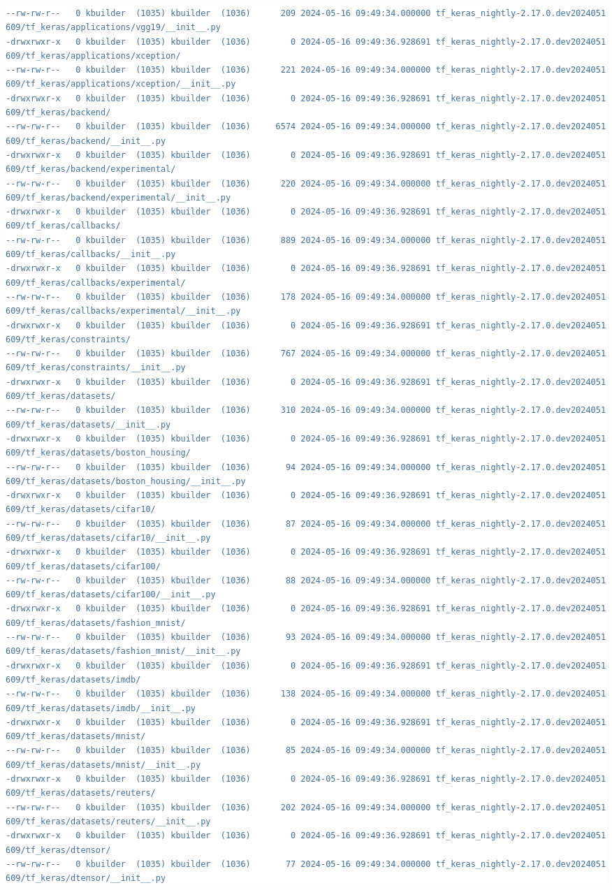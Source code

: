 ```diff
--rw-rw-r--   0 kbuilder  (1035) kbuilder  (1036)      209 2024-05-16 09:49:34.000000 tf_keras_nightly-2.17.0.dev2024051609/tf_keras/applications/vgg19/__init__.py
-drwxrwxr-x   0 kbuilder  (1035) kbuilder  (1036)        0 2024-05-16 09:49:36.928691 tf_keras_nightly-2.17.0.dev2024051609/tf_keras/applications/xception/
--rw-rw-r--   0 kbuilder  (1035) kbuilder  (1036)      221 2024-05-16 09:49:34.000000 tf_keras_nightly-2.17.0.dev2024051609/tf_keras/applications/xception/__init__.py
-drwxrwxr-x   0 kbuilder  (1035) kbuilder  (1036)        0 2024-05-16 09:49:36.928691 tf_keras_nightly-2.17.0.dev2024051609/tf_keras/backend/
--rw-rw-r--   0 kbuilder  (1035) kbuilder  (1036)     6574 2024-05-16 09:49:34.000000 tf_keras_nightly-2.17.0.dev2024051609/tf_keras/backend/__init__.py
-drwxrwxr-x   0 kbuilder  (1035) kbuilder  (1036)        0 2024-05-16 09:49:36.928691 tf_keras_nightly-2.17.0.dev2024051609/tf_keras/backend/experimental/
--rw-rw-r--   0 kbuilder  (1035) kbuilder  (1036)      220 2024-05-16 09:49:34.000000 tf_keras_nightly-2.17.0.dev2024051609/tf_keras/backend/experimental/__init__.py
-drwxrwxr-x   0 kbuilder  (1035) kbuilder  (1036)        0 2024-05-16 09:49:36.928691 tf_keras_nightly-2.17.0.dev2024051609/tf_keras/callbacks/
--rw-rw-r--   0 kbuilder  (1035) kbuilder  (1036)      889 2024-05-16 09:49:34.000000 tf_keras_nightly-2.17.0.dev2024051609/tf_keras/callbacks/__init__.py
-drwxrwxr-x   0 kbuilder  (1035) kbuilder  (1036)        0 2024-05-16 09:49:36.928691 tf_keras_nightly-2.17.0.dev2024051609/tf_keras/callbacks/experimental/
--rw-rw-r--   0 kbuilder  (1035) kbuilder  (1036)      178 2024-05-16 09:49:34.000000 tf_keras_nightly-2.17.0.dev2024051609/tf_keras/callbacks/experimental/__init__.py
-drwxrwxr-x   0 kbuilder  (1035) kbuilder  (1036)        0 2024-05-16 09:49:36.928691 tf_keras_nightly-2.17.0.dev2024051609/tf_keras/constraints/
--rw-rw-r--   0 kbuilder  (1035) kbuilder  (1036)      767 2024-05-16 09:49:34.000000 tf_keras_nightly-2.17.0.dev2024051609/tf_keras/constraints/__init__.py
-drwxrwxr-x   0 kbuilder  (1035) kbuilder  (1036)        0 2024-05-16 09:49:36.928691 tf_keras_nightly-2.17.0.dev2024051609/tf_keras/datasets/
--rw-rw-r--   0 kbuilder  (1035) kbuilder  (1036)      310 2024-05-16 09:49:34.000000 tf_keras_nightly-2.17.0.dev2024051609/tf_keras/datasets/__init__.py
-drwxrwxr-x   0 kbuilder  (1035) kbuilder  (1036)        0 2024-05-16 09:49:36.928691 tf_keras_nightly-2.17.0.dev2024051609/tf_keras/datasets/boston_housing/
--rw-rw-r--   0 kbuilder  (1035) kbuilder  (1036)       94 2024-05-16 09:49:34.000000 tf_keras_nightly-2.17.0.dev2024051609/tf_keras/datasets/boston_housing/__init__.py
-drwxrwxr-x   0 kbuilder  (1035) kbuilder  (1036)        0 2024-05-16 09:49:36.928691 tf_keras_nightly-2.17.0.dev2024051609/tf_keras/datasets/cifar10/
--rw-rw-r--   0 kbuilder  (1035) kbuilder  (1036)       87 2024-05-16 09:49:34.000000 tf_keras_nightly-2.17.0.dev2024051609/tf_keras/datasets/cifar10/__init__.py
-drwxrwxr-x   0 kbuilder  (1035) kbuilder  (1036)        0 2024-05-16 09:49:36.928691 tf_keras_nightly-2.17.0.dev2024051609/tf_keras/datasets/cifar100/
--rw-rw-r--   0 kbuilder  (1035) kbuilder  (1036)       88 2024-05-16 09:49:34.000000 tf_keras_nightly-2.17.0.dev2024051609/tf_keras/datasets/cifar100/__init__.py
-drwxrwxr-x   0 kbuilder  (1035) kbuilder  (1036)        0 2024-05-16 09:49:36.928691 tf_keras_nightly-2.17.0.dev2024051609/tf_keras/datasets/fashion_mnist/
--rw-rw-r--   0 kbuilder  (1035) kbuilder  (1036)       93 2024-05-16 09:49:34.000000 tf_keras_nightly-2.17.0.dev2024051609/tf_keras/datasets/fashion_mnist/__init__.py
-drwxrwxr-x   0 kbuilder  (1035) kbuilder  (1036)        0 2024-05-16 09:49:36.928691 tf_keras_nightly-2.17.0.dev2024051609/tf_keras/datasets/imdb/
--rw-rw-r--   0 kbuilder  (1035) kbuilder  (1036)      138 2024-05-16 09:49:34.000000 tf_keras_nightly-2.17.0.dev2024051609/tf_keras/datasets/imdb/__init__.py
-drwxrwxr-x   0 kbuilder  (1035) kbuilder  (1036)        0 2024-05-16 09:49:36.928691 tf_keras_nightly-2.17.0.dev2024051609/tf_keras/datasets/mnist/
--rw-rw-r--   0 kbuilder  (1035) kbuilder  (1036)       85 2024-05-16 09:49:34.000000 tf_keras_nightly-2.17.0.dev2024051609/tf_keras/datasets/mnist/__init__.py
-drwxrwxr-x   0 kbuilder  (1035) kbuilder  (1036)        0 2024-05-16 09:49:36.928691 tf_keras_nightly-2.17.0.dev2024051609/tf_keras/datasets/reuters/
--rw-rw-r--   0 kbuilder  (1035) kbuilder  (1036)      202 2024-05-16 09:49:34.000000 tf_keras_nightly-2.17.0.dev2024051609/tf_keras/datasets/reuters/__init__.py
-drwxrwxr-x   0 kbuilder  (1035) kbuilder  (1036)        0 2024-05-16 09:49:36.928691 tf_keras_nightly-2.17.0.dev2024051609/tf_keras/dtensor/
--rw-rw-r--   0 kbuilder  (1035) kbuilder  (1036)       77 2024-05-16 09:49:34.000000 tf_keras_nightly-2.17.0.dev2024051609/tf_keras/dtensor/__init__.py
```